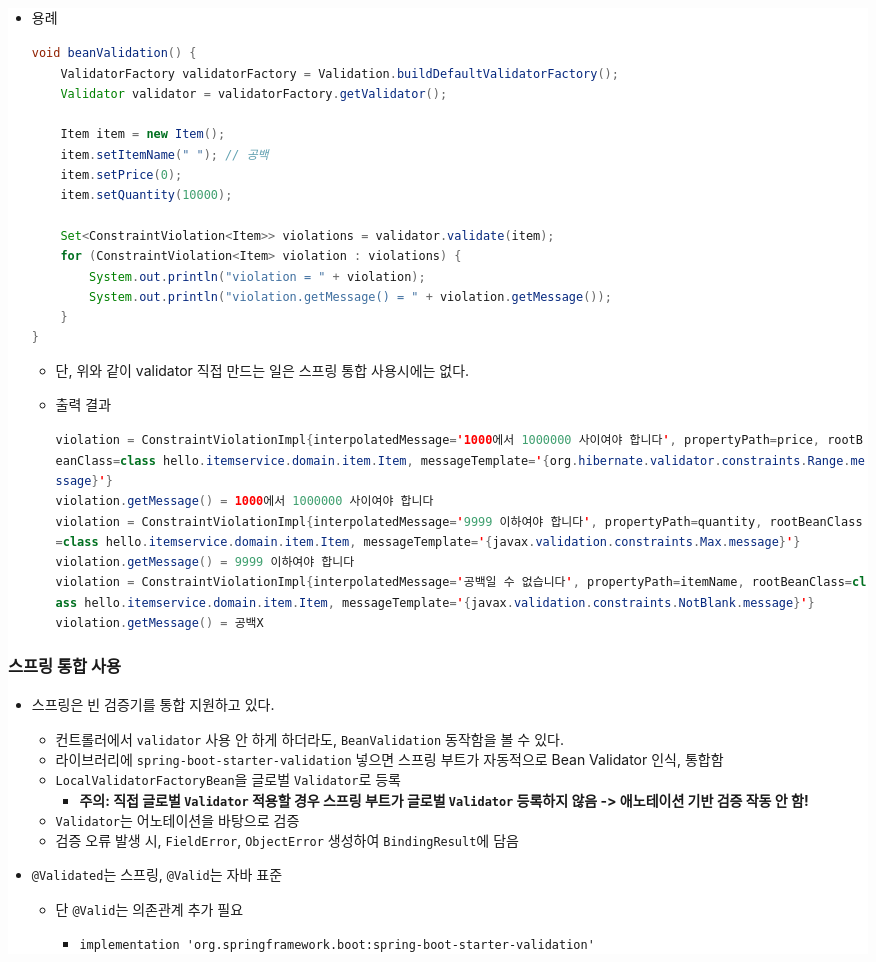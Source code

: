 - 용례

  ```java
  void beanValidation() {
      ValidatorFactory validatorFactory = Validation.buildDefaultValidatorFactory();
      Validator validator = validatorFactory.getValidator();
  
      Item item = new Item();
      item.setItemName(" "); // 공백
      item.setPrice(0);
      item.setQuantity(10000);
  
      Set<ConstraintViolation<Item>> violations = validator.validate(item);
      for (ConstraintViolation<Item> violation : violations) {
          System.out.println("violation = " + violation);
          System.out.println("violation.getMessage() = " + violation.getMessage());
      }
  }
  ```

  - 단, 위와 같이 validator 직접 만드는 일은 스프링 통합 사용시에는 없다.

  - 출력 결과

    ```java
    violation = ConstraintViolationImpl{interpolatedMessage='1000에서 1000000 사이여야 합니다', propertyPath=price, rootBeanClass=class hello.itemservice.domain.item.Item, messageTemplate='{org.hibernate.validator.constraints.Range.message}'}
    violation.getMessage() = 1000에서 1000000 사이여야 합니다
    violation = ConstraintViolationImpl{interpolatedMessage='9999 이하여야 합니다', propertyPath=quantity, rootBeanClass=class hello.itemservice.domain.item.Item, messageTemplate='{javax.validation.constraints.Max.message}'}
    violation.getMessage() = 9999 이하여야 합니다
    violation = ConstraintViolationImpl{interpolatedMessage='공백일 수 없습니다', propertyPath=itemName, rootBeanClass=class hello.itemservice.domain.item.Item, messageTemplate='{javax.validation.constraints.NotBlank.message}'}
    violation.getMessage() = 공백X
    ```



### 스프링 통합 사용

- 스프링은 빈 검증기를 통합 지원하고 있다.
  - 컨트롤러에서 `validator` 사용 안 하게 하더라도, `BeanValidation` 동작함을 볼 수 있다.
  - 라이브러리에 `spring-boot-starter-validation` 넣으면 스프링 부트가 자동적으로 Bean Validator 인식, 통합함
  - `LocalValidatorFactoryBean`을 글로벌 `Validator`로 등록
    - **주의: 직접 글로벌 `Validator` 적용할 경우 스프링 부트가 글로벌 `Validator` 등록하지 않음 -> 애노테이션 기반 검증 작동 안 함!**
  - `Validator`는 어노테이션을 바탕으로 검증
  - 검증 오류 발생 시, `FieldError`, `ObjectError` 생성하여 `BindingResult`에 담음 

- `@Validated`는 스프링, `@Valid`는 자바 표준

  - 단 `@Valid`는 의존관계 추가 필요

    - `implementation 'org.springframework.boot:spring-boot-starter-validation'`
